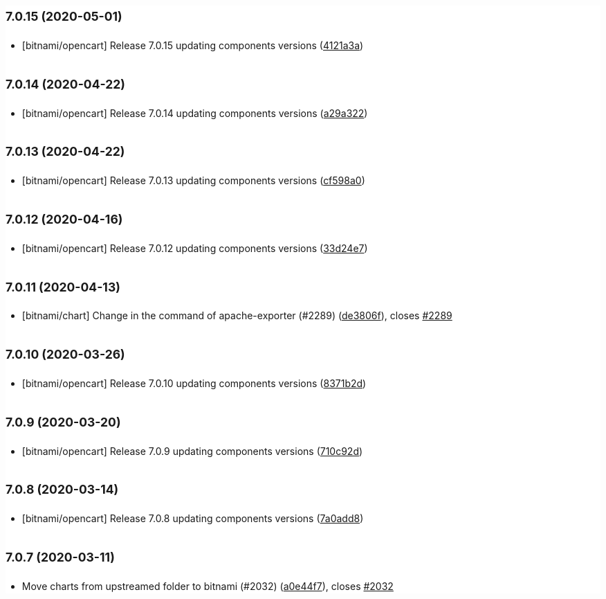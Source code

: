## <small>7.0.15 (2020-05-01)</small>

* [bitnami/opencart] Release 7.0.15 updating components versions ([4121a3a](https://github.com/bitnami/charts/commit/4121a3ad6508942d131df658273945db34e2f541))

## <small>7.0.14 (2020-04-22)</small>

* [bitnami/opencart] Release 7.0.14 updating components versions ([a29a322](https://github.com/bitnami/charts/commit/a29a3220ff2d4fe6ec8548e07f44d9d5b75c911f))

## <small>7.0.13 (2020-04-22)</small>

* [bitnami/opencart] Release 7.0.13 updating components versions ([cf598a0](https://github.com/bitnami/charts/commit/cf598a08a9b08f92492ca180e812ed521b264cc1))

## <small>7.0.12 (2020-04-16)</small>

* [bitnami/opencart] Release 7.0.12 updating components versions ([33d24e7](https://github.com/bitnami/charts/commit/33d24e7a1a4fc5eb738f99f1dca72cb0f3d1ad92))

## <small>7.0.11 (2020-04-13)</small>

* [bitnami/chart] Change in the command of apache-exporter (#2289) ([de3806f](https://github.com/bitnami/charts/commit/de3806f6bd73d88e96170b7bb31ac14eaba70ad0)), closes [#2289](https://github.com/bitnami/charts/issues/2289)

## <small>7.0.10 (2020-03-26)</small>

* [bitnami/opencart] Release 7.0.10 updating components versions ([8371b2d](https://github.com/bitnami/charts/commit/8371b2d5a665889c75cb2b25a7c492a93ac4e9c3))

## <small>7.0.9 (2020-03-20)</small>

* [bitnami/opencart] Release 7.0.9 updating components versions ([710c92d](https://github.com/bitnami/charts/commit/710c92d201a1f98d2322e7a8ff70a699fc7fafcf))

## <small>7.0.8 (2020-03-14)</small>

* [bitnami/opencart] Release 7.0.8 updating components versions ([7a0add8](https://github.com/bitnami/charts/commit/7a0add8597e4310a95c060f9d506211411dd3024))

## <small>7.0.7 (2020-03-11)</small>

* Move charts from upstreamed folder to bitnami (#2032) ([a0e44f7](https://github.com/bitnami/charts/commit/a0e44f7d6a10b8b5643186130ea420887cb72c7c)), closes [#2032](https://github.com/bitnami/charts/issues/2032)
